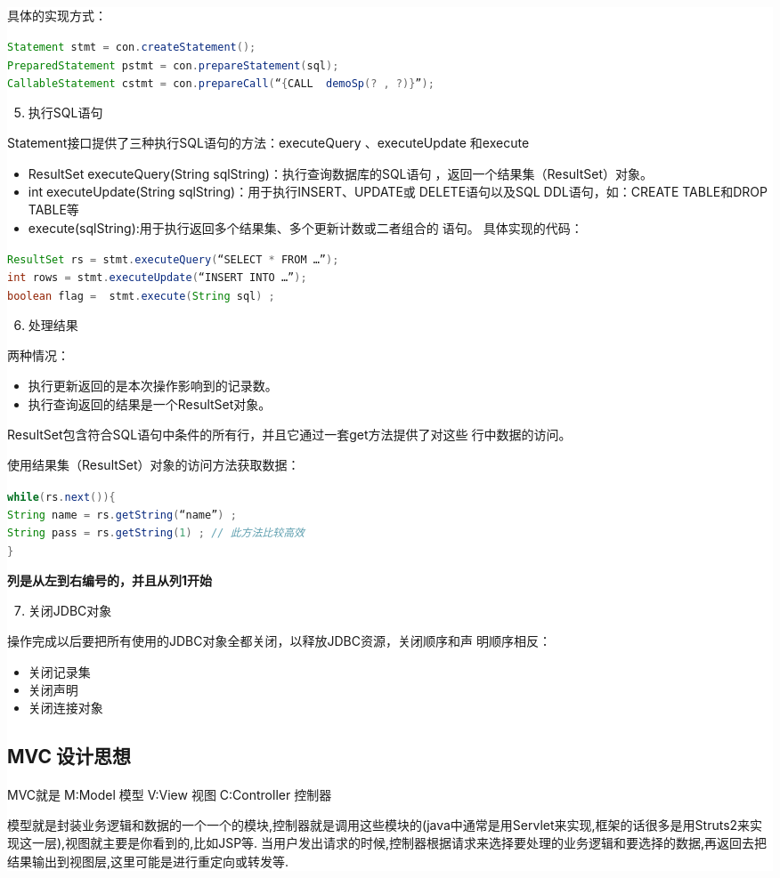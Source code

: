 具体的实现方式：

```java
Statement stmt = con.createStatement();
PreparedStatement pstmt = con.prepareStatement(sql);
CallableStatement cstmt = con.prepareCall(“{CALL  demoSp(? , ?)}”);
```

5. 执行SQL语句

Statement接口提供了三种执行SQL语句的方法：executeQuery 、executeUpdate 和execute

- ResultSet executeQuery(String sqlString)：执行查询数据库的SQL语句 ，返回一个结果集（ResultSet）对象。
- int executeUpdate(String sqlString)：用于执行INSERT、UPDATE或 DELETE语句以及SQL  DDL语句，如：CREATE TABLE和DROP TABLE等
- execute(sqlString):用于执行返回多个结果集、多个更新计数或二者组合的 语句。 具体实现的代码：

```java
ResultSet rs = stmt.executeQuery(“SELECT * FROM …”);
int rows = stmt.executeUpdate(“INSERT INTO …”);
boolean flag =  stmt.execute(String sql) ;
```

6. 处理结果

两种情况：

- 执行更新返回的是本次操作影响到的记录数。
- 执行查询返回的结果是一个ResultSet对象。

ResultSet包含符合SQL语句中条件的所有行，并且它通过一套get方法提供了对这些 行中数据的访问。

使用结果集（ResultSet）对象的访问方法获取数据：

```java
while(rs.next()){
String name = rs.getString(“name”) ;
String pass = rs.getString(1) ; // 此方法比较高效
}
```

**列是从左到右编号的，并且从列1开始**

7. 关闭JDBC对象

操作完成以后要把所有使用的JDBC对象全都关闭，以释放JDBC资源，关闭顺序和声  明顺序相反：

- 关闭记录集
- 关闭声明
- 关闭连接对象

## MVC 设计思想

MVC就是
M:Model 模型
V:View 视图
C:Controller 控制器

模型就是封装业务逻辑和数据的一个一个的模块,控制器就是调用这些模块的(java中通常是用Servlet来实现,框架的话很多是用Struts2来实现这一层),视图就主要是你看到的,比如JSP等.
当用户发出请求的时候,控制器根据请求来选择要处理的业务逻辑和要选择的数据,再返回去把结果输出到视图层,这里可能是进行重定向或转发等.
